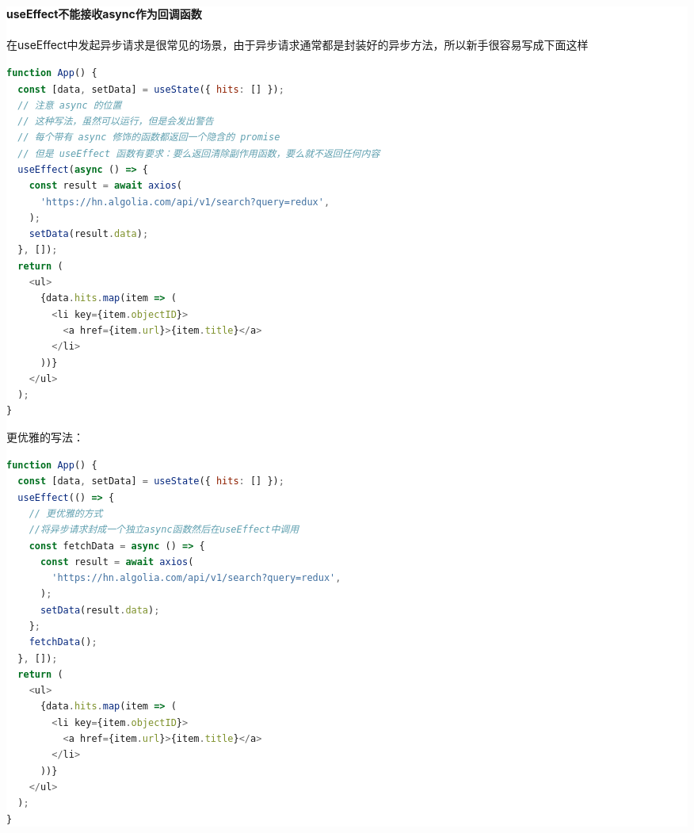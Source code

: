 
#### useEffect不能接收async作为回调函数
在useEffect中发起异步请求是很常见的场景，由于异步请求通常都是封装好的异步方法，所以新手很容易写成下面这样
```js
function App() {
  const [data, setData] = useState({ hits: [] });
  // 注意 async 的位置
  // 这种写法，虽然可以运行，但是会发出警告
  // 每个带有 async 修饰的函数都返回一个隐含的 promise
  // 但是 useEffect 函数有要求：要么返回清除副作用函数，要么就不返回任何内容
  useEffect(async () => {
    const result = await axios(
      'https://hn.algolia.com/api/v1/search?query=redux',
    );
    setData(result.data);
  }, []);
  return (
    <ul>
      {data.hits.map(item => (
        <li key={item.objectID}>
          <a href={item.url}>{item.title}</a>
        </li>
      ))}
    </ul>
  );
}
```

更优雅的写法：
```js
function App() {
  const [data, setData] = useState({ hits: [] });
  useEffect(() => {
    // 更优雅的方式
    //将异步请求封成一个独立async函数然后在useEffect中调用
    const fetchData = async () => {
      const result = await axios(
        'https://hn.algolia.com/api/v1/search?query=redux',
      );
      setData(result.data);
    };
    fetchData();
  }, []);
  return (
    <ul>
      {data.hits.map(item => (
        <li key={item.objectID}>
          <a href={item.url}>{item.title}</a>
        </li>
      ))}
    </ul>
  );
}
```
